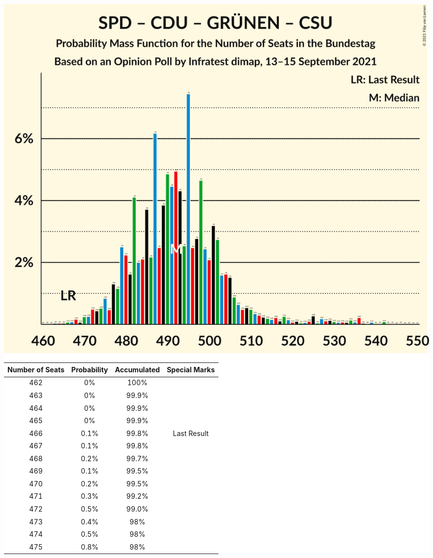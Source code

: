 ![Graph with seats probability mass function not yet produced](2021-09-15-Infratestdimap-coalitions-seats-pmf-spd–cdu–grünen–csu.png "Seats Probability Mass Function")

| Number of Seats | Probability | Accumulated | Special Marks |
|:---------------:|:-----------:|:-----------:|:-------------:|
| 462 | 0% | 100% |  |
| 463 | 0% | 99.9% |  |
| 464 | 0% | 99.9% |  |
| 465 | 0% | 99.9% |  |
| 466 | 0.1% | 99.8% | Last Result |
| 467 | 0.1% | 99.8% |  |
| 468 | 0.2% | 99.7% |  |
| 469 | 0.1% | 99.5% |  |
| 470 | 0.2% | 99.5% |  |
| 471 | 0.3% | 99.2% |  |
| 472 | 0.5% | 99.0% |  |
| 473 | 0.4% | 98% |  |
| 474 | 0.5% | 98% |  |
| 475 | 0.8% | 98% |  |